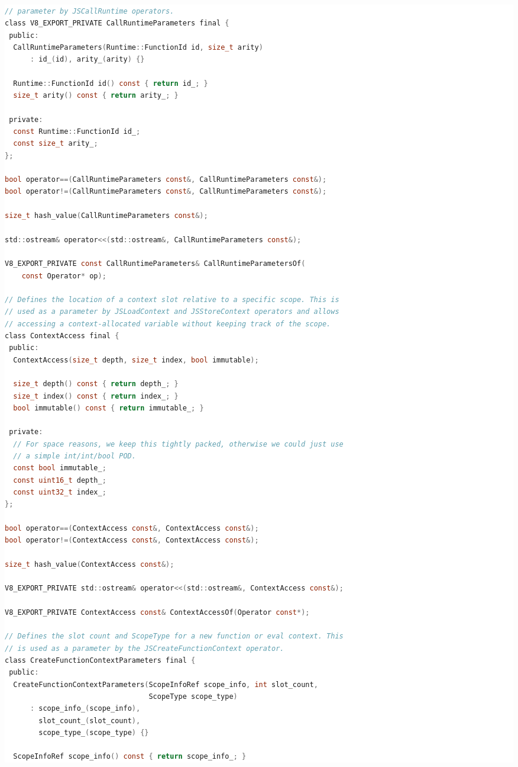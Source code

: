 ```c
// parameter by JSCallRuntime operators.
class V8_EXPORT_PRIVATE CallRuntimeParameters final {
 public:
  CallRuntimeParameters(Runtime::FunctionId id, size_t arity)
      : id_(id), arity_(arity) {}

  Runtime::FunctionId id() const { return id_; }
  size_t arity() const { return arity_; }

 private:
  const Runtime::FunctionId id_;
  const size_t arity_;
};

bool operator==(CallRuntimeParameters const&, CallRuntimeParameters const&);
bool operator!=(CallRuntimeParameters const&, CallRuntimeParameters const&);

size_t hash_value(CallRuntimeParameters const&);

std::ostream& operator<<(std::ostream&, CallRuntimeParameters const&);

V8_EXPORT_PRIVATE const CallRuntimeParameters& CallRuntimeParametersOf(
    const Operator* op);

// Defines the location of a context slot relative to a specific scope. This is
// used as a parameter by JSLoadContext and JSStoreContext operators and allows
// accessing a context-allocated variable without keeping track of the scope.
class ContextAccess final {
 public:
  ContextAccess(size_t depth, size_t index, bool immutable);

  size_t depth() const { return depth_; }
  size_t index() const { return index_; }
  bool immutable() const { return immutable_; }

 private:
  // For space reasons, we keep this tightly packed, otherwise we could just use
  // a simple int/int/bool POD.
  const bool immutable_;
  const uint16_t depth_;
  const uint32_t index_;
};

bool operator==(ContextAccess const&, ContextAccess const&);
bool operator!=(ContextAccess const&, ContextAccess const&);

size_t hash_value(ContextAccess const&);

V8_EXPORT_PRIVATE std::ostream& operator<<(std::ostream&, ContextAccess const&);

V8_EXPORT_PRIVATE ContextAccess const& ContextAccessOf(Operator const*);

// Defines the slot count and ScopeType for a new function or eval context. This
// is used as a parameter by the JSCreateFunctionContext operator.
class CreateFunctionContextParameters final {
 public:
  CreateFunctionContextParameters(ScopeInfoRef scope_info, int slot_count,
                                  ScopeType scope_type)
      : scope_info_(scope_info),
        slot_count_(slot_count),
        scope_type_(scope_type) {}

  ScopeInfoRef scope_info() const { return scope_info_; }
```
